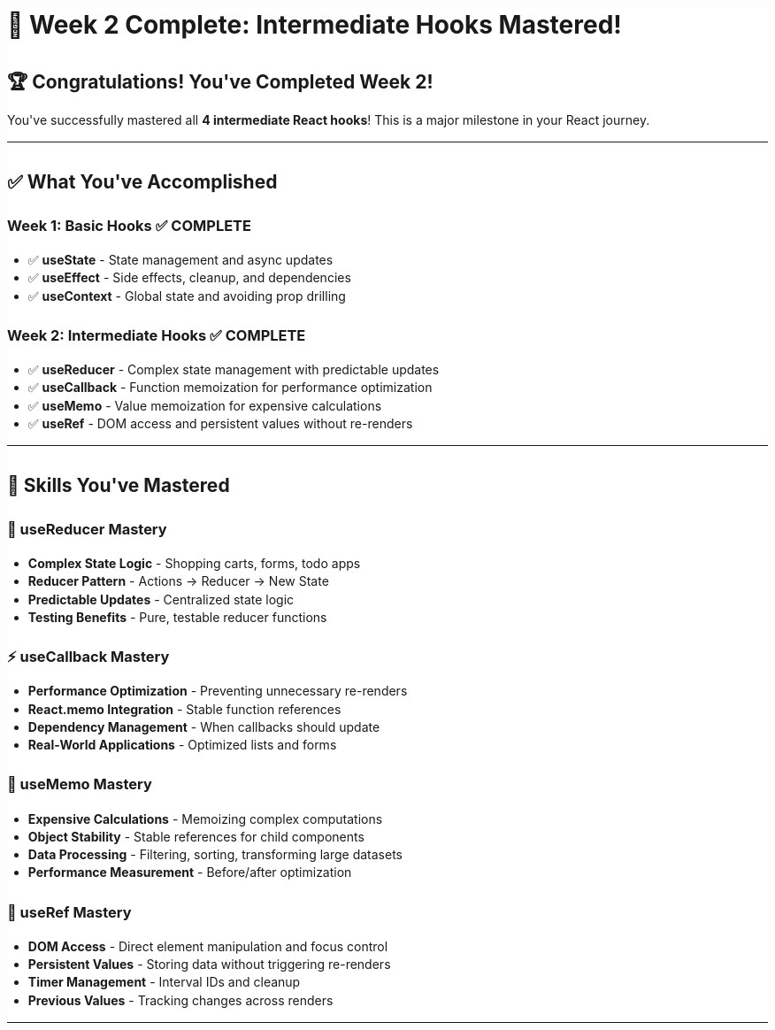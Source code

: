 # 🎉 Week 2 Complete: Intermediate Hooks Mastered!

## 🏆 Congratulations! You've Completed Week 2!

You've successfully mastered all **4 intermediate React hooks**! This is a major milestone in your React journey.

---

## ✅ **What You've Accomplished**

### **Week 1: Basic Hooks** ✅ COMPLETE
- ✅ **useState** - State management and async updates
- ✅ **useEffect** - Side effects, cleanup, and dependencies  
- ✅ **useContext** - Global state and avoiding prop drilling

### **Week 2: Intermediate Hooks** ✅ COMPLETE
- ✅ **useReducer** - Complex state management with predictable updates
- ✅ **useCallback** - Function memoization for performance optimization
- ✅ **useMemo** - Value memoization for expensive calculations
- ✅ **useRef** - DOM access and persistent values without re-renders

---

## 🎯 **Skills You've Mastered**

### **🔄 useReducer Mastery**
- **Complex State Logic** - Shopping carts, forms, todo apps
- **Reducer Pattern** - Actions → Reducer → New State
- **Predictable Updates** - Centralized state logic
- **Testing Benefits** - Pure, testable reducer functions

### **⚡ useCallback Mastery**
- **Performance Optimization** - Preventing unnecessary re-renders
- **React.memo Integration** - Stable function references
- **Dependency Management** - When callbacks should update
- **Real-World Applications** - Optimized lists and forms

### **🧠 useMemo Mastery**
- **Expensive Calculations** - Memoizing complex computations
- **Object Stability** - Stable references for child components
- **Data Processing** - Filtering, sorting, transforming large datasets
- **Performance Measurement** - Before/after optimization

### **🎯 useRef Mastery**
- **DOM Access** - Direct element manipulation and focus control
- **Persistent Values** - Storing data without triggering re-renders
- **Timer Management** - Interval IDs and cleanup
- **Previous Values** - Tracking changes across renders

---